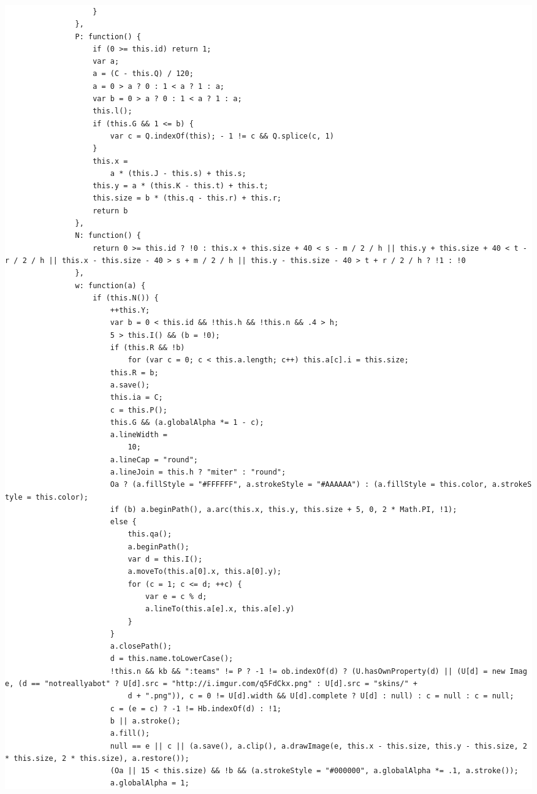                         }
                    },
                    P: function() {
                        if (0 >= this.id) return 1;
                        var a;
                        a = (C - this.Q) / 120;
                        a = 0 > a ? 0 : 1 < a ? 1 : a;
                        var b = 0 > a ? 0 : 1 < a ? 1 : a;
                        this.l();
                        if (this.G && 1 <= b) {
                            var c = Q.indexOf(this); - 1 != c && Q.splice(c, 1)
                        }
                        this.x =
                            a * (this.J - this.s) + this.s;
                        this.y = a * (this.K - this.t) + this.t;
                        this.size = b * (this.q - this.r) + this.r;
                        return b
                    },
                    N: function() {
                        return 0 >= this.id ? !0 : this.x + this.size + 40 < s - m / 2 / h || this.y + this.size + 40 < t - r / 2 / h || this.x - this.size - 40 > s + m / 2 / h || this.y - this.size - 40 > t + r / 2 / h ? !1 : !0
                    },
                    w: function(a) {
                        if (this.N()) {
                            ++this.Y;
                            var b = 0 < this.id && !this.h && !this.n && .4 > h;
                            5 > this.I() && (b = !0);
                            if (this.R && !b)
                                for (var c = 0; c < this.a.length; c++) this.a[c].i = this.size;
                            this.R = b;
                            a.save();
                            this.ia = C;
                            c = this.P();
                            this.G && (a.globalAlpha *= 1 - c);
                            a.lineWidth =
                                10;
                            a.lineCap = "round";
                            a.lineJoin = this.h ? "miter" : "round";
                            Oa ? (a.fillStyle = "#FFFFFF", a.strokeStyle = "#AAAAAA") : (a.fillStyle = this.color, a.strokeStyle = this.color);
                            if (b) a.beginPath(), a.arc(this.x, this.y, this.size + 5, 0, 2 * Math.PI, !1);
                            else {
                                this.qa();
                                a.beginPath();
                                var d = this.I();
                                a.moveTo(this.a[0].x, this.a[0].y);
                                for (c = 1; c <= d; ++c) {
                                    var e = c % d;
                                    a.lineTo(this.a[e].x, this.a[e].y)
                                }
                            }
                            a.closePath();
                            d = this.name.toLowerCase();
                            !this.n && kb && ":teams" != P ? -1 != ob.indexOf(d) ? (U.hasOwnProperty(d) || (U[d] = new Image, (d == "notreallyabot" ? U[d].src = "http://i.imgur.com/q5FdCkx.png" : U[d].src = "skins/" +
                                d + ".png")), c = 0 != U[d].width && U[d].complete ? U[d] : null) : c = null : c = null;
                            c = (e = c) ? -1 != Hb.indexOf(d) : !1;
                            b || a.stroke();
                            a.fill();
                            null == e || c || (a.save(), a.clip(), a.drawImage(e, this.x - this.size, this.y - this.size, 2 * this.size, 2 * this.size), a.restore());
                            (Oa || 15 < this.size) && !b && (a.strokeStyle = "#000000", a.globalAlpha *= .1, a.stroke());
                            a.globalAlpha = 1;